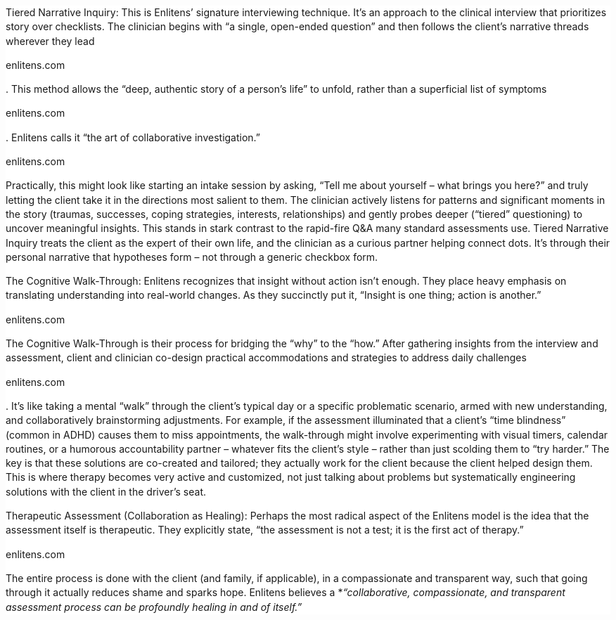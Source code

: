 

Tiered Narrative Inquiry: This is Enlitens’ signature interviewing technique. It’s an approach to the clinical interview that prioritizes story over checklists. The clinician begins with “a single, open-ended question” and then follows the client’s narrative threads wherever they lead

enlitens.com

. This method allows the “deep, authentic story of a person’s life” to unfold, rather than a superficial list of symptoms

enlitens.com

. Enlitens calls it “the art of collaborative investigation.”

enlitens.com

 Practically, this might look like starting an intake session by asking, “Tell me about yourself – what brings you here?” and truly letting the client take it in the directions most salient to them. The clinician actively listens for patterns and significant moments in the story (traumas, successes, coping strategies, interests, relationships) and gently probes deeper (“tiered” questioning) to uncover meaningful insights. This stands in stark contrast to the rapid-fire Q&A many standard assessments use. Tiered Narrative Inquiry treats the client as the expert of their own life, and the clinician as a curious partner helping connect dots. It’s through their personal narrative that hypotheses form – not through a generic checkbox form.



The Cognitive Walk-Through: Enlitens recognizes that insight without action isn’t enough. They place heavy emphasis on translating understanding into real-world changes. As they succinctly put it, “Insight is one thing; action is another.”

enlitens.com

 The Cognitive Walk-Through is their process for bridging the “why” to the “how.” After gathering insights from the interview and assessment, client and clinician co-design practical accommodations and strategies to address daily challenges

enlitens.com

. It’s like taking a mental “walk” through the client’s typical day or a specific problematic scenario, armed with new understanding, and collaboratively brainstorming adjustments. For example, if the assessment illuminated that a client’s “time blindness” (common in ADHD) causes them to miss appointments, the walk-through might involve experimenting with visual timers, calendar routines, or a humorous accountability partner – whatever fits the client’s style – rather than just scolding them to “try harder.” The key is that these solutions are co-created and tailored; they actually work for the client because the client helped design them. This is where therapy becomes very active and customized, not just talking about problems but systematically engineering solutions with the client in the driver’s seat.



Therapeutic Assessment (Collaboration as Healing): Perhaps the most radical aspect of the Enlitens model is the idea that the assessment itself is therapeutic. They explicitly state, “the assessment is not a test; it is the first act of therapy.”

enlitens.com

 The entire process is done with the client (and family, if applicable), in a compassionate and transparent way, such that going through it actually reduces shame and sparks hope. Enlitens believes a **“collaborative, compassionate, and transparent assessment process can be profoundly healing in and of itself.”*
